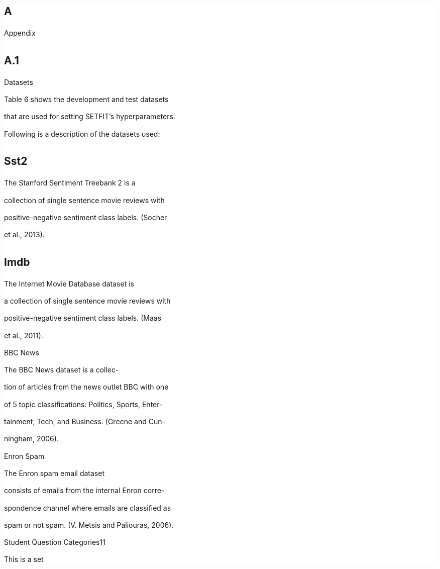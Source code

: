 ## A

Appendix

## A.1

Datasets

Table 6 shows the development and test datasets

that are used for setting SETFIT’s hyperparameters.

Following is a description of the datasets used:

## Sst2

The Stanford Sentiment Treebank 2 is a

collection of single sentence movie reviews with

positive-negative sentiment class labels. (Socher

et al., 2013).

## Imdb

The Internet Movie Database dataset is

a collection of single sentence movie reviews with

positive-negative sentiment class labels. (Maas

et al., 2011).

BBC News

The BBC News dataset is a collec-

tion of articles from the news outlet BBC with one

of 5 topic classiﬁcations: Politics, Sports, Enter-

tainment, Tech, and Business. (Greene and Cun-

ningham, 2006).

Enron Spam

The Enron spam email dataset

consists of emails from the internal Enron corre-

spondence channel where emails are classiﬁed as

spam or not spam. (V. Metsis and Paliouras, 2006).

Student Question Categories11

This is a set
